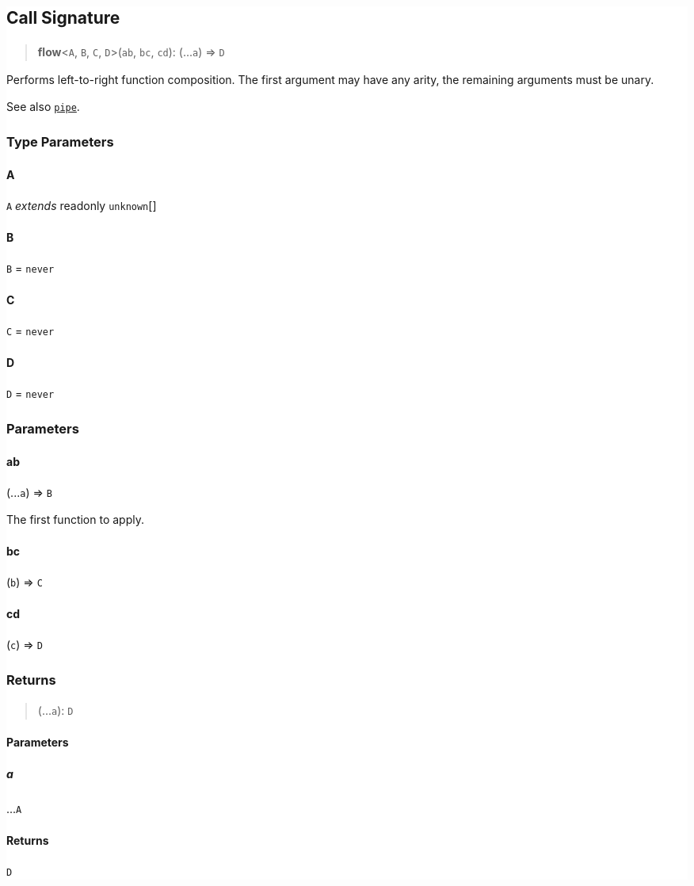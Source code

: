 ## Call Signature

> **flow**\<`A`, `B`, `C`, `D`\>(`ab`, `bc`, `cd`): (...`a`) => `D`

Performs left-to-right function composition. The first argument may have any arity, the remaining arguments must be unary.

See also [`pipe`](#pipe).

### Type Parameters

#### A

`A` *extends* readonly `unknown`[]

#### B

`B` = `never`

#### C

`C` = `never`

#### D

`D` = `never`

### Parameters

#### ab

(...`a`) => `B`

The first function to apply.

#### bc

(`b`) => `C`

#### cd

(`c`) => `D`

### Returns

> (...`a`): `D`

#### Parameters

##### a

...`A`

#### Returns

`D`
